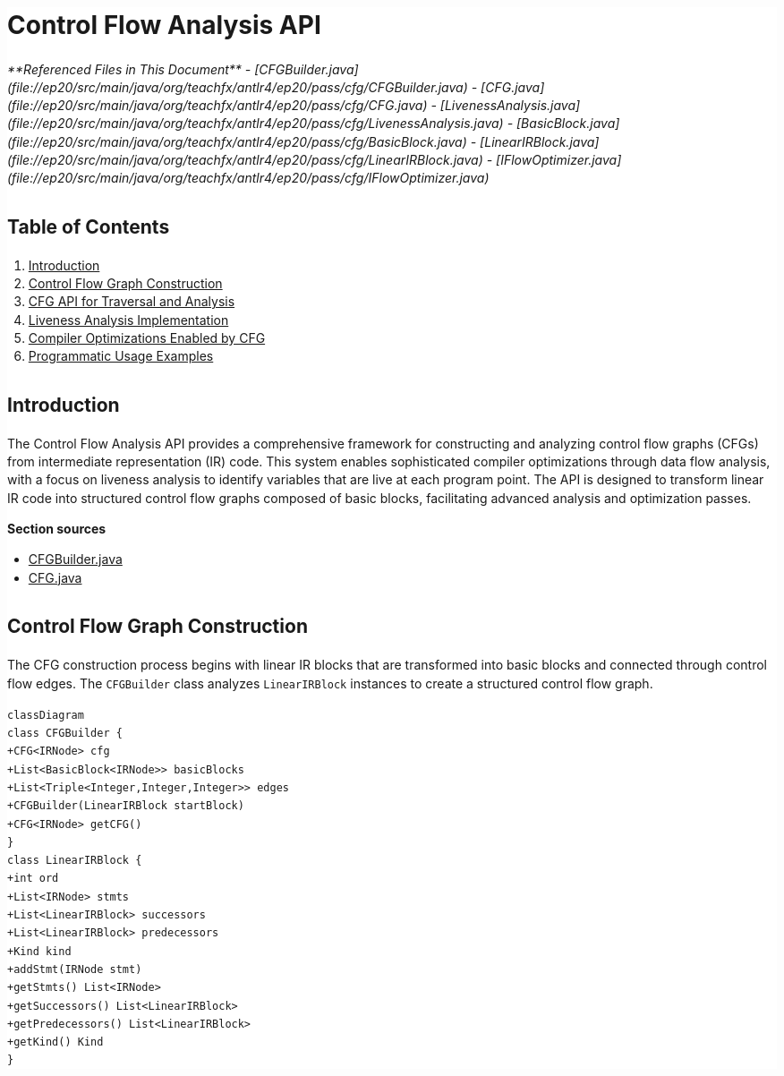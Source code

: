 # Control Flow Analysis API

<cite>
**Referenced Files in This Document**   
- [CFGBuilder.java](file://ep20/src/main/java/org/teachfx/antlr4/ep20/pass/cfg/CFGBuilder.java)
- [CFG.java](file://ep20/src/main/java/org/teachfx/antlr4/ep20/pass/cfg/CFG.java)
- [LivenessAnalysis.java](file://ep20/src/main/java/org/teachfx/antlr4/ep20/pass/cfg/LivenessAnalysis.java)
- [BasicBlock.java](file://ep20/src/main/java/org/teachfx/antlr4/ep20/pass/cfg/BasicBlock.java)
- [LinearIRBlock.java](file://ep20/src/main/java/org/teachfx/antlr4/ep20/pass/cfg/LinearIRBlock.java)
- [IFlowOptimizer.java](file://ep20/src/main/java/org/teachfx/antlr4/ep20/pass/cfg/IFlowOptimizer.java)
</cite>

## Table of Contents
1. [Introduction](#introduction)
2. [Control Flow Graph Construction](#control-flow-graph-construction)
3. [CFG API for Traversal and Analysis](#cfg-api-for-traversal-and-analysis)
4. [Liveness Analysis Implementation](#liveness-analysis-implementation)
5. [Compiler Optimizations Enabled by CFG](#compiler-optimizations-enabled-by-cfg)
6. [Programmatic Usage Examples](#programmatic-usage-examples)

## Introduction
The Control Flow Analysis API provides a comprehensive framework for constructing and analyzing control flow graphs (CFGs) from intermediate representation (IR) code. This system enables sophisticated compiler optimizations through data flow analysis, with a focus on liveness analysis to identify variables that are live at each program point. The API is designed to transform linear IR code into structured control flow graphs composed of basic blocks, facilitating advanced analysis and optimization passes.

**Section sources**
- [CFGBuilder.java](file://ep20/src/main/java/org/teachfx/antlr4/ep20/pass/cfg/CFGBuilder.java#L9-L62)
- [CFG.java](file://ep20/src/main/java/org/teachfx/antlr4/ep20/pass/cfg/CFG.java#L17-L157)

## Control Flow Graph Construction
The CFG construction process begins with linear IR blocks that are transformed into basic blocks and connected through control flow edges. The `CFGBuilder` class analyzes `LinearIRBlock` instances to create a structured control flow graph.

```mermaid
classDiagram
class CFGBuilder {
+CFG<IRNode> cfg
+List<BasicBlock<IRNode>> basicBlocks
+List<Triple<Integer,Integer,Integer>> edges
+CFGBuilder(LinearIRBlock startBlock)
+CFG<IRNode> getCFG()
}
class LinearIRBlock {
+int ord
+List<IRNode> stmts
+List<LinearIRBlock> successors
+List<LinearIRBlock> predecessors
+Kind kind
+addStmt(IRNode stmt)
+getStmts() List<IRNode>
+getSuccessors() List<LinearIRBlock>
+getPredecessors() List<LinearIRBlock>
+getKind() Kind
}
```
